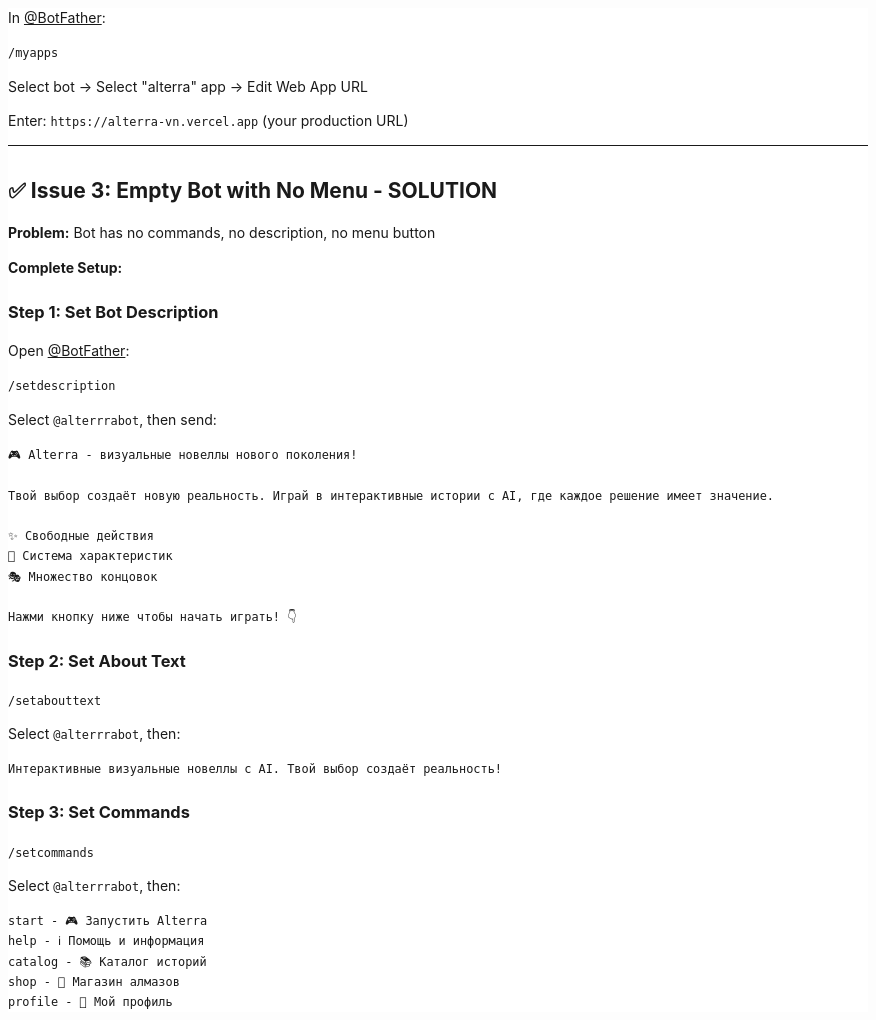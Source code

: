 In [@BotFather](https://t.me/BotFather):
```
/myapps
```
Select bot → Select "alterra" app → Edit Web App URL

Enter: `https://alterra-vn.vercel.app` (your production URL)

---

## ✅ Issue 3: Empty Bot with No Menu - SOLUTION

**Problem:** Bot has no commands, no description, no menu button

**Complete Setup:**

### Step 1: Set Bot Description

Open [@BotFather](https://t.me/BotFather):

```
/setdescription
```
Select `@alterrrabot`, then send:
```
🎮 Alterra - визуальные новеллы нового поколения!

Твой выбор создаёт новую реальность. Играй в интерактивные истории с AI, где каждое решение имеет значение.

✨ Свободные действия
💎 Система характеристик  
🎭 Множество концовок

Нажми кнопку ниже чтобы начать играть! 👇
```

### Step 2: Set About Text

```
/setabouttext
```
Select `@alterrrabot`, then:
```
Интерактивные визуальные новеллы с AI. Твой выбор создаёт реальность!
```

### Step 3: Set Commands

```
/setcommands
```
Select `@alterrrabot`, then:
```
start - 🎮 Запустить Alterra
help - ℹ️ Помощь и информация
catalog - 📚 Каталог историй
shop - 💎 Магазин алмазов
profile - 👤 Мой профиль
```
